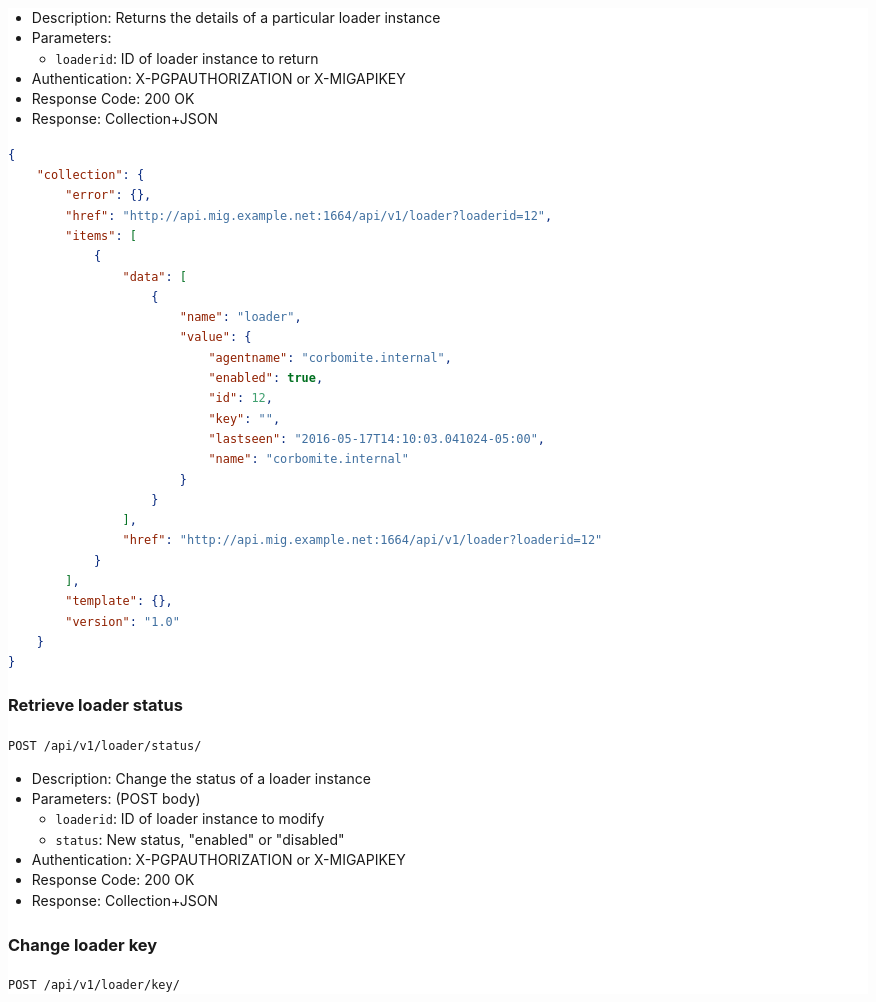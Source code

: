 * Description: Returns the details of a particular loader instance
* Parameters:
  * `loaderid`: ID of loader instance to return
* Authentication: X-PGPAUTHORIZATION or X-MIGAPIKEY
* Response Code: 200 OK
* Response: Collection+JSON

```json
{
    "collection": {
        "error": {},
        "href": "http://api.mig.example.net:1664/api/v1/loader?loaderid=12",
        "items": [
            {
                "data": [
                    {
                        "name": "loader",
                        "value": {
                            "agentname": "corbomite.internal",
                            "enabled": true,
                            "id": 12,
                            "key": "",
                            "lastseen": "2016-05-17T14:10:03.041024-05:00",
                            "name": "corbomite.internal"
                        }
                    }
                ],
                "href": "http://api.mig.example.net:1664/api/v1/loader?loaderid=12"
            }
        ],
        "template": {},
        "version": "1.0"
    }
}
```

### Retrieve loader status

```
POST /api/v1/loader/status/
```

* Description: Change the status of a loader instance
* Parameters: (POST body)
  * `loaderid`: ID of loader instance to modify
  * `status`: New status, "enabled" or "disabled"
* Authentication: X-PGPAUTHORIZATION or X-MIGAPIKEY
* Response Code: 200 OK
* Response: Collection+JSON

### Change loader key

```
POST /api/v1/loader/key/
```
